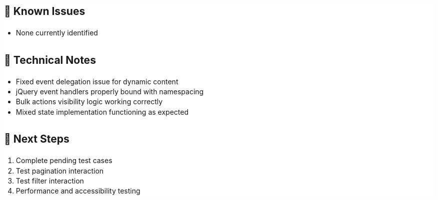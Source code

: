 ## 🐛 Known Issues
- None currently identified

## 🔧 Technical Notes
- Fixed event delegation issue for dynamic content
- jQuery event handlers properly bound with namespacing
- Bulk actions visibility logic working correctly
- Mixed state implementation functioning as expected

## 🎯 Next Steps
1. Complete pending test cases
2. Test pagination interaction
3. Test filter interaction
4. Performance and accessibility testing
